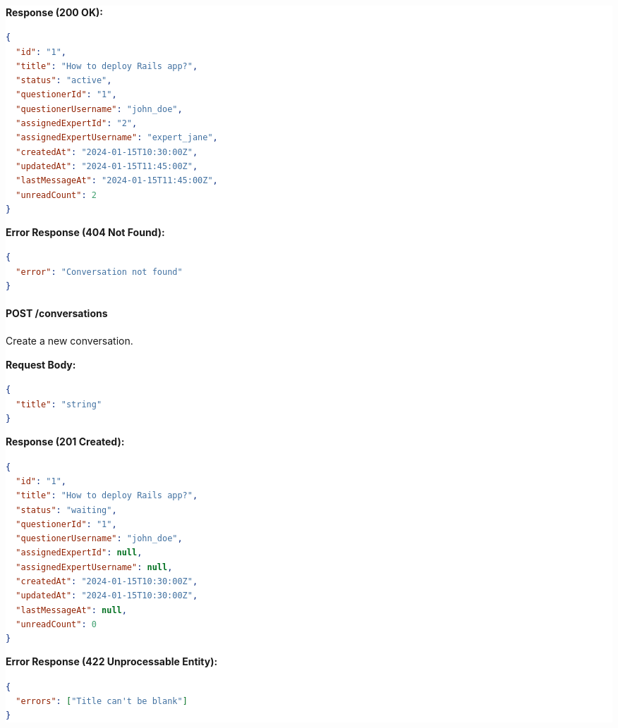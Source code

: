 **Response (200 OK):**
```json
{
  "id": "1",
  "title": "How to deploy Rails app?",
  "status": "active",
  "questionerId": "1",
  "questionerUsername": "john_doe",
  "assignedExpertId": "2",
  "assignedExpertUsername": "expert_jane",
  "createdAt": "2024-01-15T10:30:00Z",
  "updatedAt": "2024-01-15T11:45:00Z",
  "lastMessageAt": "2024-01-15T11:45:00Z",
  "unreadCount": 2
}
```

**Error Response (404 Not Found):**
```json
{
  "error": "Conversation not found"
}
```

#### POST /conversations
Create a new conversation.

**Request Body:**
```json
{
  "title": "string"
}
```

**Response (201 Created):**
```json
{
  "id": "1",
  "title": "How to deploy Rails app?",
  "status": "waiting",
  "questionerId": "1",
  "questionerUsername": "john_doe",
  "assignedExpertId": null,
  "assignedExpertUsername": null,
  "createdAt": "2024-01-15T10:30:00Z",
  "updatedAt": "2024-01-15T10:30:00Z",
  "lastMessageAt": null,
  "unreadCount": 0
}
```

**Error Response (422 Unprocessable Entity):**
```json
{
  "errors": ["Title can't be blank"]
}
```
